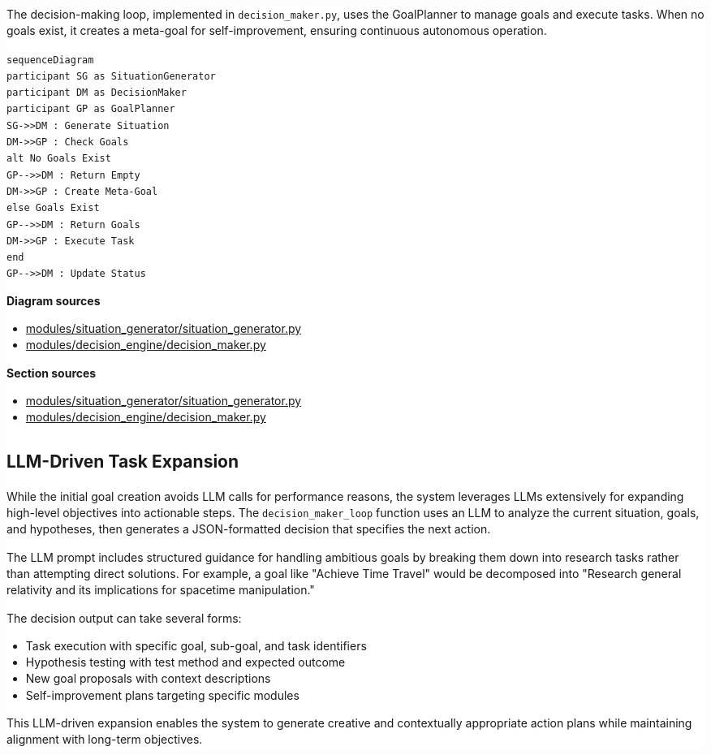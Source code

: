 The decision-making loop, implemented in `decision_maker.py`, uses the GoalPlanner to manage goals and execute tasks. When no goals exist, it creates a meta-goal for self-improvement, ensuring continuous autonomous operation.

```mermaid
sequenceDiagram
participant SG as SituationGenerator
participant DM as DecisionMaker
participant GP as GoalPlanner
SG->>DM : Generate Situation
DM->>GP : Check Goals
alt No Goals Exist
GP-->>DM : Return Empty
DM->>GP : Create Meta-Goal
else Goals Exist
GP-->>DM : Return Goals
DM->>GP : Execute Task
end
GP-->>DM : Update Status

```

**Diagram sources**
- [modules/situation_generator/situation_generator.py](file://modules/situation_generator/situation_generator.py#L700-L750)
- [modules/decision_engine/decision_maker.py](file://modules/decision_engine/decision_maker.py#L50-L80)

**Section sources**
- [modules/situation_generator/situation_generator.py](file://modules/situation_generator/situation_generator.py#L600-L800)
- [modules/decision_engine/decision_maker.py](file://modules/decision_engine/decision_maker.py#L20-L100)

## LLM-Driven Task Expansion

While the initial goal creation avoids LLM calls for performance reasons, the system leverages LLMs extensively for expanding high-level objectives into actionable steps. The `decision_maker_loop` function uses an LLM to analyze the current situation, goals, and hypotheses, then generates a JSON-formatted decision that specifies the next action.

The LLM prompt includes structured guidance for handling ambitious goals by breaking them down into research tasks rather than attempting direct solutions. For example, a goal like "Achieve Time Travel" would be decomposed into "Research general relativity and its implications for spacetime manipulation."

The decision output can take several forms:
- Task execution with specific goal, sub-goal, and task identifiers
- Hypothesis testing with test method and expected outcome
- New goal proposals with context descriptions
- Self-improvement plans targeting specific modules

This LLM-driven expansion enables the system to generate creative and contextually appropriate action plans while maintaining alignment with long-term objectives.
